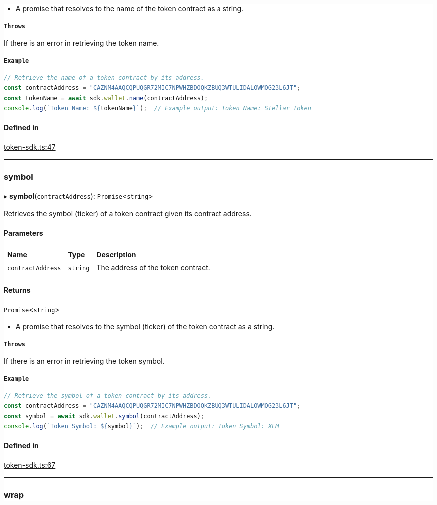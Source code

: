 - A promise that resolves to the name of the token contract as a string.

**`Throws`**

If there is an error in retrieving the token name.

**`Example`**

```ts
// Retrieve the name of a token contract by its address.
const contractAddress = "CAZNM4AAQCQPUQGR72MIC7NPWHZBDOQKZBUQ3WTULIDALOWMOG23L6JT";
const tokenName = await sdk.wallet.name(contractAddress);
console.log(`Token Name: ${tokenName}`);  // Example output: Token Name: Stellar Token
```

#### Defined in

[token-sdk.ts:47](https://github.com/Sorosan/sorosan-sdk/blob/40fe736/src/sdk/token-sdk.ts#L47)

___

### symbol

▸ **symbol**(`contractAddress`): `Promise`<`string`\>

Retrieves the symbol (ticker) of a token contract given its contract address.

#### Parameters

| Name | Type | Description |
| :------ | :------ | :------ |
| `contractAddress` | `string` | The address of the token contract. |

#### Returns

`Promise`<`string`\>

- A promise that resolves to the symbol (ticker) of the token contract as a string.

**`Throws`**

If there is an error in retrieving the token symbol.

**`Example`**

```ts
// Retrieve the symbol of a token contract by its address.
const contractAddress = "CAZNM4AAQCQPUQGR72MIC7NPWHZBDOQKZBUQ3WTULIDALOWMOG23L6JT";
const symbol = await sdk.wallet.symbol(contractAddress);
console.log(`Token Symbol: ${symbol}`);  // Example output: Token Symbol: XLM
```

#### Defined in

[token-sdk.ts:67](https://github.com/Sorosan/sorosan-sdk/blob/40fe736/src/sdk/token-sdk.ts#L67)

___

### wrap
